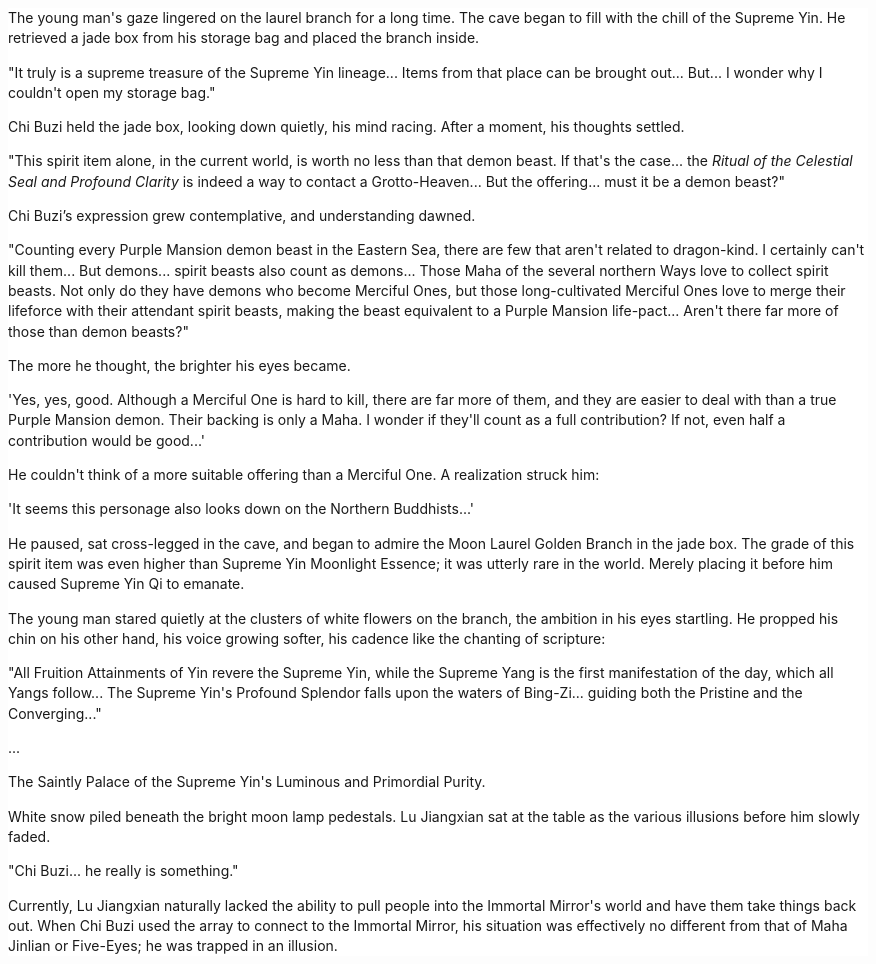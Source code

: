 The young man's gaze lingered on the laurel branch for a long time. The cave began to fill with the chill of the Supreme Yin. He retrieved a jade box from his storage bag and placed the branch inside.

"It truly is a supreme treasure of the Supreme Yin lineage... Items from that place can be brought out... But... I wonder why I couldn't open my storage bag."

Chi Buzi held the jade box, looking down quietly, his mind racing. After a moment, his thoughts settled.

"This spirit item alone, in the current world, is worth no less than that demon beast. If that's the case... the *Ritual of the Celestial Seal and Profound Clarity* is indeed a way to contact a Grotto-Heaven... But the offering... must it be a demon beast?"

Chi Buzi’s expression grew contemplative, and understanding dawned.

"Counting every Purple Mansion demon beast in the Eastern Sea, there are few that aren't related to dragon-kind. I certainly can't kill them... But demons... spirit beasts also count as demons... Those Maha of the several northern Ways love to collect spirit beasts. Not only do they have demons who become Merciful Ones, but those long-cultivated Merciful Ones love to merge their lifeforce with their attendant spirit beasts, making the beast equivalent to a Purple Mansion life-pact... Aren't there far more of those than demon beasts?"

The more he thought, the brighter his eyes became.

'Yes, yes, good. Although a Merciful One is hard to kill, there are far more of them, and they are easier to deal with than a true Purple Mansion demon. Their backing is only a Maha. I wonder if they'll count as a full contribution? If not, even half a contribution would be good...'

He couldn't think of a more suitable offering than a Merciful One. A realization struck him:

'It seems this personage also looks down on the Northern Buddhists...'

He paused, sat cross-legged in the cave, and began to admire the Moon Laurel Golden Branch in the jade box. The grade of this spirit item was even higher than Supreme Yin Moonlight Essence; it was utterly rare in the world. Merely placing it before him caused Supreme Yin Qi to emanate.

The young man stared quietly at the clusters of white flowers on the branch, the ambition in his eyes startling. He propped his chin on his other hand, his voice growing softer, his cadence like the chanting of scripture:

"All Fruition Attainments of Yin revere the Supreme Yin, while the Supreme Yang is the first manifestation of the day, which all Yangs follow... The Supreme Yin's Profound Splendor falls upon the waters of Bing-Zi... guiding both the Pristine and the Converging..."

...

The Saintly Palace of the Supreme Yin's Luminous and Primordial Purity.

White snow piled beneath the bright moon lamp pedestals. Lu Jiangxian sat at the table as the various illusions before him slowly faded.

"Chi Buzi... he really is something."

Currently, Lu Jiangxian naturally lacked the ability to pull people into the Immortal Mirror's world and have them take things back out. When Chi Buzi used the array to connect to the Immortal Mirror, his situation was effectively no different from that of Maha Jinlian or Five-Eyes; he was trapped in an illusion.
